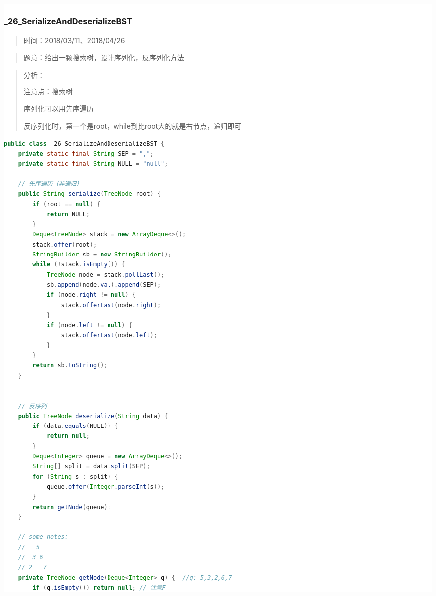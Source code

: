 ```java
```



---

### _26_SerializeAndDeserializeBST

> 时间：2018/03/11、2018/04/26

> 题意：给出一颗搜索树，设计序列化，反序列化方法

> 分析：
>
> 注意点：搜索树
>
> 序列化可以用先序遍历
>
> 反序列化时，第一个是root，while到比root大的就是右节点，递归即可

```java
public class _26_SerializeAndDeserializeBST {
    private static final String SEP = ",";
    private static final String NULL = "null";

    // 先序遍历（非递归）
    public String serialize(TreeNode root) {
        if (root == null) {
            return NULL;
        }
        Deque<TreeNode> stack = new ArrayDeque<>();
        stack.offer(root);
        StringBuilder sb = new StringBuilder();
        while (!stack.isEmpty()) {
            TreeNode node = stack.pollLast();
            sb.append(node.val).append(SEP);
            if (node.right != null) {
                stack.offerLast(node.right);
            }
            if (node.left != null) {
                stack.offerLast(node.left);
            }
        }
        return sb.toString();
    }


    // 反序列
    public TreeNode deserialize(String data) {
        if (data.equals(NULL)) {
            return null;
        }
        Deque<Integer> queue = new ArrayDeque<>();
        String[] split = data.split(SEP);
        for (String s : split) {
            queue.offer(Integer.parseInt(s));
        }
        return getNode(queue);
    }

    // some notes:
    //   5
    //  3 6
    // 2   7
    private TreeNode getNode(Deque<Integer> q) {  //q: 5,3,2,6,7
        if (q.isEmpty()) return null; // 注意F
```